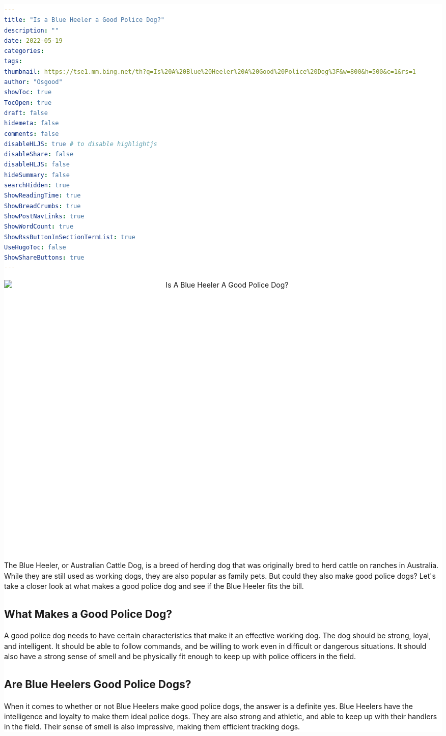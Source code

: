 ```yaml
---
title: "Is a Blue Heeler a Good Police Dog?"
description: ""
date: 2022-05-19
categories: 
tags: 
thumbnail: https://tse1.mm.bing.net/th?q=Is%20A%20Blue%20Heeler%20A%20Good%20Police%20Dog%3F&w=800&h=500&c=1&rs=1
author: "Osgood"
showToc: true
TocOpen: true
draft: false
hidemeta: false
comments: false
disableHLJS: true # to disable highlightjs
disableShare: false
disableHLJS: false
hideSummary: false
searchHidden: true
ShowReadingTime: true
ShowBreadCrumbs: true
ShowPostNavLinks: true
ShowWordCount: true
ShowRssButtonInSectionTermList: true
UseHugoToc: false
ShowShareButtons: true
---
```


<center>
	<img src="https://tse1.mm.bing.net/th?q=Is%20A%20Blue%20Heeler%20A%20Good%20Police%20Dog%3F&w=800&h=500&c=1&rs=1" alt="Is A Blue Heeler A Good Police Dog?" width="800" height="500" style="display: block; width: 100%; height: auto">
</center>

<p>The Blue Heeler, or Australian Cattle Dog, is a breed of herding dog that was originally bred to herd cattle on ranches in Australia. While they are still used as working dogs, they are also popular as family pets. But could they also make good police dogs? Let's take a closer look at what makes a good police dog and see if the Blue Heeler fits the bill.</p>

<h2>What Makes a Good Police Dog?</h2>

<p>A good police dog needs to have certain characteristics that make it an effective working dog. The dog should be strong, loyal, and intelligent. It should be able to follow commands, and be willing to work even in difficult or dangerous situations. It should also have a strong sense of smell and be physically fit enough to keep up with police officers in the field.</p>

<h2>Are Blue Heelers Good Police Dogs?</h2>

<p>When it comes to whether or not Blue Heelers make good police dogs, the answer is a definite yes. Blue Heelers have the intelligence and loyalty to make them ideal police dogs. They are also strong and athletic, and able to keep up with their handlers in the field. Their sense of smell is also impressive, making them efficient tracking dogs.</p>
